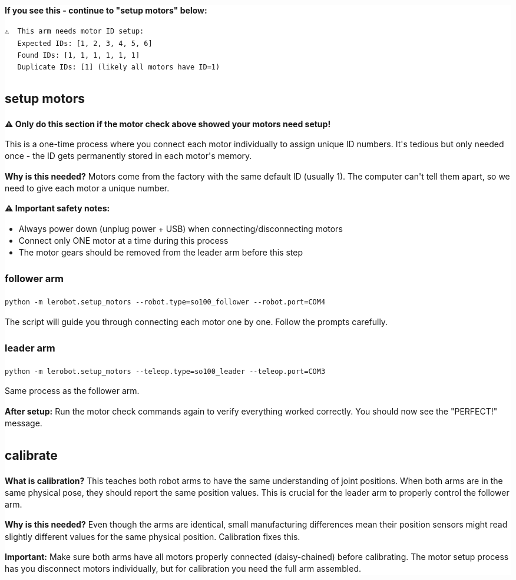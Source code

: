 **If you see this - continue to "setup motors" below:**

```
⚠️  This arm needs motor ID setup:
   Expected IDs: [1, 2, 3, 4, 5, 6]
   Found IDs: [1, 1, 1, 1, 1, 1]
   Duplicate IDs: [1] (likely all motors have ID=1)
```

## setup motors

**⚠️ Only do this section if the motor check above showed your motors need setup!**

This is a one-time process where you connect each motor individually to assign unique ID numbers. It's tedious but only needed once - the ID gets permanently stored in each motor's memory.

**Why is this needed?** Motors come from the factory with the same default ID (usually 1). The computer can't tell them apart, so we need to give each motor a unique number.

**⚠️ Important safety notes:**

- Always power down (unplug power + USB) when connecting/disconnecting motors
- Connect only ONE motor at a time during this process
- The motor gears should be removed from the leader arm before this step

### follower arm

```
python -m lerobot.setup_motors --robot.type=so100_follower --robot.port=COM4
```

The script will guide you through connecting each motor one by one. Follow the prompts carefully.

### leader arm

```
python -m lerobot.setup_motors --teleop.type=so100_leader --teleop.port=COM3
```

Same process as the follower arm.

**After setup:** Run the motor check commands again to verify everything worked correctly. You should now see the "PERFECT!" message.

## calibrate

**What is calibration?** This teaches both robot arms to have the same understanding of joint positions. When both arms are in the same physical pose, they should report the same position values. This is crucial for the leader arm to properly control the follower arm.

**Why is this needed?** Even though the arms are identical, small manufacturing differences mean their position sensors might read slightly different values for the same physical position. Calibration fixes this.

**Important:** Make sure both arms have all motors properly connected (daisy-chained) before calibrating. The motor setup process has you disconnect motors individually, but for calibration you need the full arm assembled.
